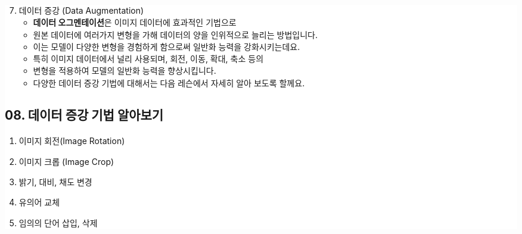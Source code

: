 7. 데이터 증강 (Data Augmentation)
    - **데이터 오그멘테이션**은 이미지 데이터에 효과적인 기법으로 
    - 원본 데이터에 여러가지 변형을 가해 데이터의 양을 인위적으로 늘리는 방법입니다.
    - 이는 모델이 다양한 변형을 경험하게 함으로써 일반화 능력을 강화시키는데요.
    - 특히 이미지 데이터에서 널리 사용되며, 회전, 이동, 확대, 축소 등의 
    - 변형을 적용하여 모델의 일반화 능력을 향상시킵니다.
    - 다양한 데이터 증강 기법에 대해서는 다음 레슨에서 자세히 알아 보도록 할께요.

## 08. 데이터 증강 기법 알아보기
1. 이미지 회전(Image Rotation)

2. 이미지 크롭 (Image Crop)

3. 밝기, 대비, 채도 변경

4. 유의어 교체

5. 임의의 단어 삽입, 삭제


